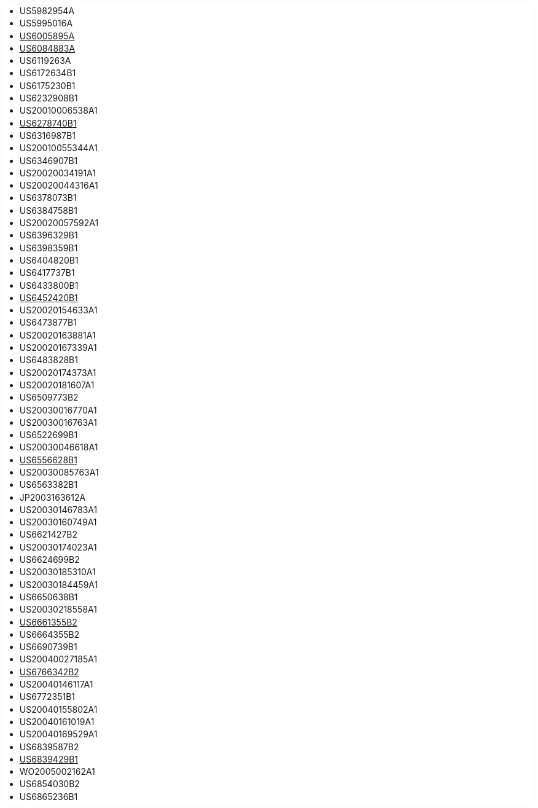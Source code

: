  * US5982954A
 * US5995016A
 * [US6005895A](US6005895A.md)
 * [US6084883A](US6084883A.md)
 * US6119263A
 * US6172634B1
 * US6175230B1
 * US6232908B1
 * US20010006538A1
 * [US6278740B1](US6278740B1.md)
 * US6316987B1
 * US20010055344A1
 * US6346907B1
 * US20020034191A1
 * US20020044316A1
 * US6378073B1
 * US6384758B1
 * US20020057592A1
 * US6396329B1
 * US6398359B1
 * US6404820B1
 * US6417737B1
 * US6433800B1
 * [US6452420B1](US6452420B1.md)
 * US20020154633A1
 * US6473877B1
 * US20020163881A1
 * US20020167339A1
 * US6483828B1
 * US20020174373A1
 * US20020181607A1
 * US6509773B2
 * US20030016770A1
 * US20030016763A1
 * US6522699B1
 * US20030046618A1
 * [US6556628B1](US6556628B1.md)
 * US20030085763A1
 * US6563382B1
 * JP2003163612A
 * US20030146783A1
 * US20030160749A1
 * US6621427B2
 * US20030174023A1
 * US6624699B2
 * US20030185310A1
 * US20030184459A1
 * US6650638B1
 * US20030218558A1
 * [US6661355B2](US6661355B2.md)
 * US6664355B2
 * US6690739B1
 * US20040027185A1
 * [US6766342B2](US6766342B2.md)
 * US20040146117A1
 * US6772351B1
 * US20040155802A1
 * US20040161019A1
 * US20040169529A1
 * US6839587B2
 * [US6839429B1](US6839429B1.md)
 * WO2005002162A1
 * US6854030B2
 * US6865236B1